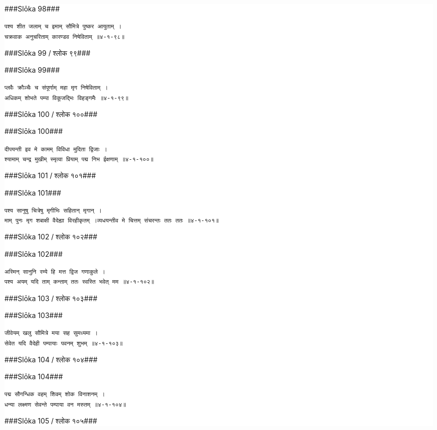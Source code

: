 
###Slōka 98###


    पश्य शीत जलाम् च इमाम् सौमित्रे पुष्कर आयुताम् ।
    चक्रवाक अनुचरिताम् कारण्डव निषेविताम् ॥४-१-९८॥


###Slōka 99 / श्लोक ९९###


###Slōka 99###


    प्लवैः क्रौञ्चैः च संपूर्णाम् महा मृग निषेविताम् ।
    अधिकम् शोभते पम्पा विकूजद्भिः विहङ्गमैः ॥४-१-९९॥


###Slōka 100 / श्लोक १००###


###Slōka 100###


    दीपयन्ती इव मे कामम् विविधा मुदिता द्विजाः ।
    श्यामाम् चन्द्र मुखीम् स्मृत्वा प्रियाम् पद्म निभ ईक्षणाम् ॥४-१-१००॥


###Slōka 101 / श्लोक १०१###


###Slōka 101###


    पश्य सानुषु चित्रेषु मृगीभिः सहितान् मृगान् ।
    माम् पुनः मृग शबाक्षी वैदेह्या विरहीकृतम् ।व्यधयन्तीव मे चित्तम् संचरन्तः ततः ततः ॥४-१-१०१॥


###Slōka 102 / श्लोक १०२###


###Slōka 102###


    अस्मिन् सानुनि रम्ये हि मत्त द्विज गणाकुले ।
    पश्य अयम् यदि ताम् कन्ताम् ततः स्वस्ति भवेत् मम ॥४-१-१०२॥


###Slōka 103 / श्लोक १०३###


###Slōka 103###


    जीवेयम् खलु सौमित्रे मया सह सुमध्यमा ।
    सेवेत यदि वैदेही पम्पायाः पवनम् शुभम् ॥४-१-१०३॥


###Slōka 104 / श्लोक १०४###


###Slōka 104###


    पद्म सौगन्धिक वहम् शिवम् शोक विनाशनम् ।
    धन्या लक्ष्मण सेवन्ते पम्पाया वन मरुतम् ॥४-१-१०४॥


###Slōka 105 / श्लोक १०५###

